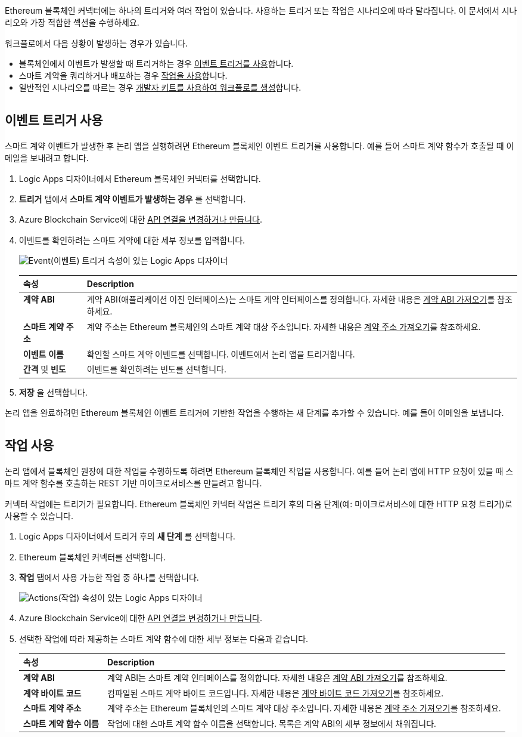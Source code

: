 Ethereum 블록체인 커넥터에는 하나의 트리거와 여러 작업이 있습니다. 사용하는 트리거 또는 작업은 시나리오에 따라 달라집니다. 이 문서에서 시나리오와 가장 적합한 섹션을 수행하세요.

워크플로에서 다음 상황이 발생하는 경우가 있습니다.

* 블록체인에서 이벤트가 발생할 때 트리거하는 경우 [이벤트 트리거를 사용](#use-the-event-trigger)합니다.
* 스마트 계약을 쿼리하거나 배포하는 경우 [작업을 사용](#use-actions)합니다.
* 일반적인 시나리오를 따르는 경우 [개발자 키트를 사용하여 워크플로를 생성](#generate-a-workflow)합니다.

## <a name="use-the-event-trigger"></a>이벤트 트리거 사용

스마트 계약 이벤트가 발생한 후 논리 앱을 실행하려면 Ethereum 블록체인 이벤트 트리거를 사용합니다. 예를 들어 스마트 계약 함수가 호출될 때 이메일을 보내려고 합니다.

1. Logic Apps 디자이너에서 Ethereum 블록체인 커넥터를 선택합니다.
1. **트리거** 탭에서 **스마트 계약 이벤트가 발생하는 경우** 를 선택합니다.
1. Azure Blockchain Service에 대한 [API 연결을 변경하거나 만듭니다](#create-an-api-connection).
1. 이벤트를 확인하려는 스마트 계약에 대한 세부 정보를 입력합니다.

    ![Event(이벤트) 트리거 속성이 있는 Logic Apps 디자이너](./media/ethereum-logic-app/event-properties.png)

    | 속성 | Description |
    |----------|-------------|
    | **계약 ABI** | 계약 ABI(애플리케이션 이진 인터페이스)는 스마트 계약 인터페이스를 정의합니다. 자세한 내용은 [계약 ABI 가져오기](#get-the-contract-abi)를 참조하세요. |
    | **스마트 계약 주소** | 계약 주소는 Ethereum 블록체인의 스마트 계약 대상 주소입니다. 자세한 내용은 [계약 주소 가져오기](#get-the-contract-address)를 참조하세요. |
    | **이벤트 이름** | 확인할 스마트 계약 이벤트를 선택합니다. 이벤트에서 논리 앱을 트리거합니다. |
    | **간격** 및 **빈도** | 이벤트를 확인하려는 빈도를 선택합니다. |

1. **저장** 을 선택합니다.

논리 앱을 완료하려면 Ethereum 블록체인 이벤트 트리거에 기반한 작업을 수행하는 새 단계를 추가할 수 있습니다. 예를 들어 이메일을 보냅니다.

## <a name="use-actions"></a>작업 사용

논리 앱에서 블록체인 원장에 대한 작업을 수행하도록 하려면 Ethereum 블록체인 작업을 사용합니다. 예를 들어 논리 앱에 HTTP 요청이 있을 때 스마트 계약 함수를 호출하는 REST 기반 마이크로서비스를 만들려고 합니다.

커넥터 작업에는 트리거가 필요합니다. Ethereum 블록체인 커넥터 작업은 트리거 후의 다음 단계(예: 마이크로서비스에 대한 HTTP 요청 트리거)로 사용할 수 있습니다.

1. Logic Apps 디자이너에서 트리거 후의 **새 단계** 를 선택합니다.
1. Ethereum 블록체인 커넥터를 선택합니다.
1. **작업** 탭에서 사용 가능한 작업 중 하나를 선택합니다.

    ![Actions(작업) 속성이 있는 Logic Apps 디자이너](./media/ethereum-logic-app/action-properties.png)

1. Azure Blockchain Service에 대한 [API 연결을 변경하거나 만듭니다](#create-an-api-connection).
1. 선택한 작업에 따라 제공하는 스마트 계약 함수에 대한 세부 정보는 다음과 같습니다.

    | 속성 | Description |
    |----------|-------------|
    | **계약 ABI** | 계약 ABI는 스마트 계약 인터페이스를 정의합니다. 자세한 내용은 [계약 ABI 가져오기](#get-the-contract-abi)를 참조하세요. |
    | **계약 바이트 코드** | 컴파일된 스마트 계약 바이트 코드입니다. 자세한 내용은 [계약 바이트 코드 가져오기](#get-the-contract-bytecode)를 참조하세요. |
    | **스마트 계약 주소** | 계약 주소는 Ethereum 블록체인의 스마트 계약 대상 주소입니다. 자세한 내용은 [계약 주소 가져오기](#get-the-contract-address)를 참조하세요. |
    | **스마트 계약 함수 이름** | 작업에 대한 스마트 계약 함수 이름을 선택합니다. 목록은 계약 ABI의 세부 정보에서 채워집니다. |

